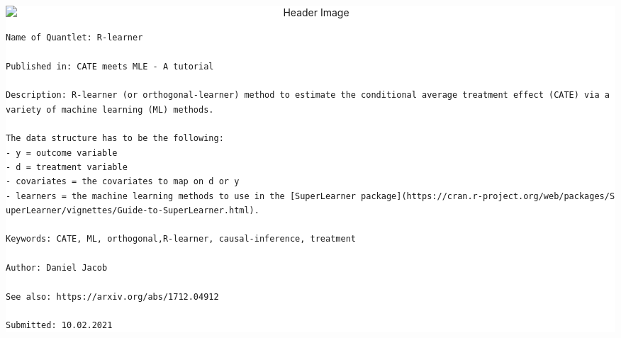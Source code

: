 <div style="margin: 0; padding: 0; text-align: center; border: none;">
<a href="https://quantlet.com" target="_blank" style="text-decoration: none; border: none;">
<img src="https://github.com/StefanGam/test-repo/blob/main/quantlet_design.png?raw=true" alt="Header Image" width="100%" style="margin: 0; padding: 0; display: block; border: none;" />
</a>
</div>

```
Name of Quantlet: R-learner

Published in: CATE meets MLE - A tutorial

Description: R-learner (or orthogonal-learner) method to estimate the conditional average treatment effect (CATE) via a variety of machine learning (ML) methods.

The data structure has to be the following: 
- y = outcome variable
- d = treatment variable
- covariates = the covariates to map on d or y
- learners = the machine learning methods to use in the [SuperLearner package](https://cran.r-project.org/web/packages/SuperLearner/vignettes/Guide-to-SuperLearner.html).

Keywords: CATE, ML, orthogonal,R-learner, causal-inference, treatment

Author: Daniel Jacob

See also: https://arxiv.org/abs/1712.04912

Submitted: 10.02.2021

```
